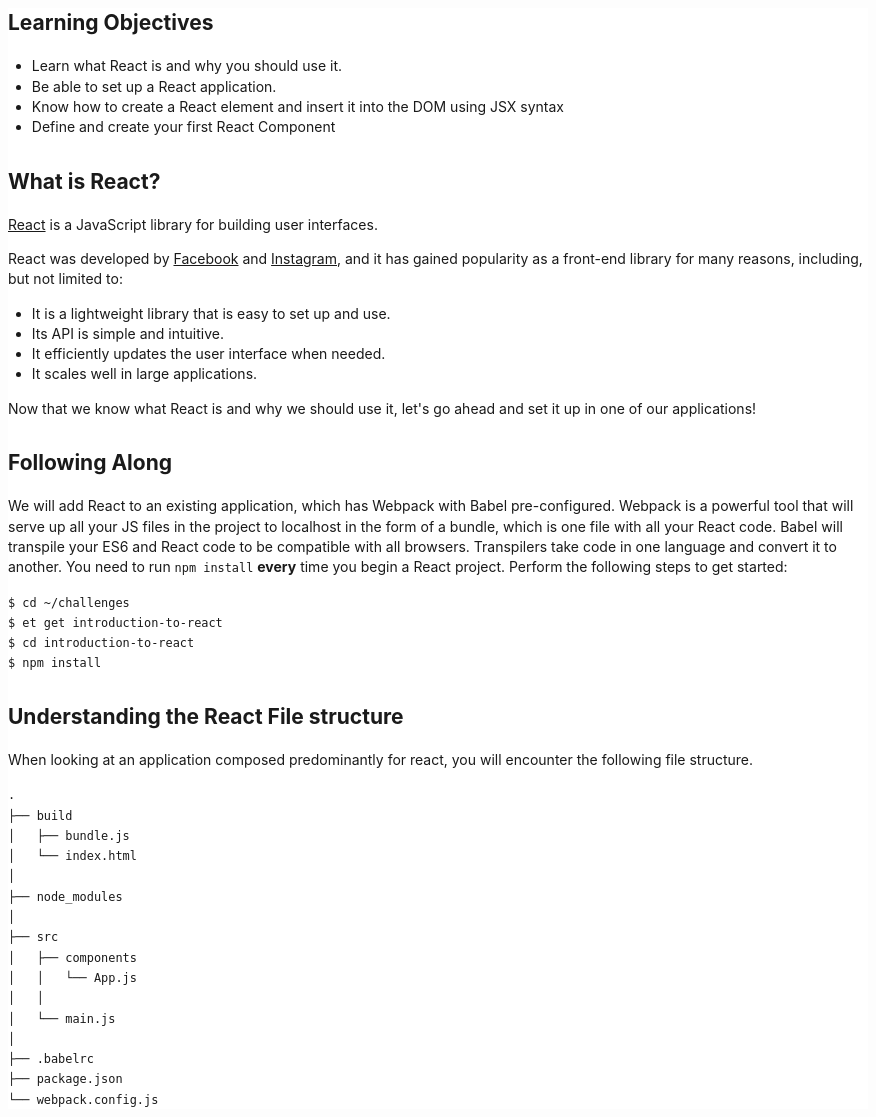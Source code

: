 ## Learning Objectives

* Learn what React is and why you should use it.
* Be able to set up a React application.
* Know how to create a React element and insert it into the DOM using JSX syntax
* Define and create your first React Component

## What is React?

[React][react-home] is a JavaScript library for building user interfaces.

React was developed by [Facebook][facebook] and [Instagram][instagram], and it
has gained popularity as a front-end library for many reasons, including, but
not limited to:

* It is a lightweight library that is easy to set up and use.
* Its API is simple and intuitive.
* It efficiently updates the user interface when needed.
* It scales well in large applications.

Now that we know what React is and why we should use it, let's go ahead and set
it up in one of our applications!

## Following Along

We will add React to an existing application, which has Webpack with Babel
pre-configured. Webpack is a powerful tool that will serve up all your JS files in the project
to localhost in the form of a bundle, which is one file with all your React code.
Babel will transpile your ES6 and React code to be compatible with all browsers. Transpilers take code in
one language and convert it to another. You need to run `npm install` **every** time you begin a React project.
Perform the following steps to get started:

```sh
$ cd ~/challenges
$ et get introduction-to-react
$ cd introduction-to-react
$ npm install
```

## Understanding the React File structure

When looking at an application composed predominantly for react, you will encounter the following file structure.

```no-highlight
.
├── build
│   ├── bundle.js
│   └── index.html
│
├── node_modules
│ 
├── src
│   ├── components
│   │   └── App.js
│   │
│   └── main.js
│
├── .babelrc
├── package.json
└── webpack.config.js
```


[babel-repl]: http://babeljs.io/repl/
[facebook]: https://www.facebook.com/
[instagram]: https://www.instagram.com/
[jsx-specification]: https://facebook.github.io/jsx/
[mdn-statements-and-declarations]: https://developer.mozilla.org/en-US/docs/Web/JavaScript/Reference/Statements
[react-home]: https://facebook.github.io/react/
[react-documentation]: https://facebook.github.io/react/docs/getting-started.html
[react-dom-render]: https://facebook.github.io/react/docs/top-level-api.html#reactdom.render
[react-jsx-in-depth]: https://facebook.github.io/react/docs/jsx-in-depth.html
[react-supported-events]: https://facebook.github.io/react/docs/events.html#supported-events
[react-supported-html-attributes]: https://facebook.github.io/react/docs/tags-and-attributes.html#html-attributes
[react-supported-html-elements]: https://facebook.github.io/react/docs/tags-and-attributes.html#html-elements
[react-synthetic-event]: https://facebook.github.io/react/docs/events.html#syntheticevent